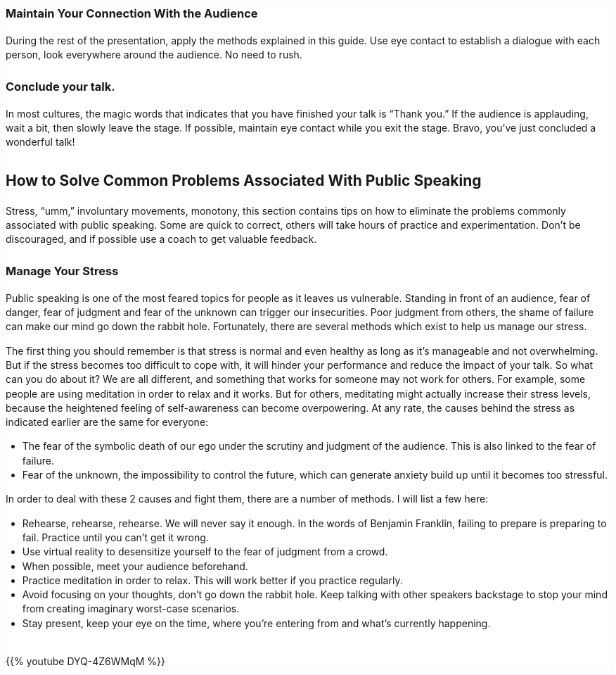 ### Maintain Your Connection With the Audience

During the rest of the presentation, apply the methods explained in this guide. Use eye contact to establish a dialogue with each person, look everywhere around the audience. No need to rush.

### Conclude your talk.

In most cultures, the magic words that indicates that you have finished your talk is “Thank you.” If the audience is applauding, wait a bit, then slowly leave the stage. If possible, maintain eye contact while you exit the stage. Bravo, you’ve just concluded a wonderful talk!

## How to Solve Common Problems Associated With Public Speaking

Stress, “umm,” involuntary movements, monotony, this section contains tips on how to eliminate the problems commonly associated with public speaking. Some are quick to correct, others will take hours of practice and experimentation. Don’t be discouraged, and if possible use a coach to get valuable feedback.

### Manage Your Stress

Public speaking is one of the most feared topics for people as it leaves us vulnerable. Standing in front of an audience, fear of danger, fear of judgment and fear of the unknown can trigger our insecurities. Poor judgment from others, the shame of failure can make our mind go down the rabbit hole. Fortunately, there are several methods which exist to help us manage our stress.

The first thing you should remember is that stress is normal and even healthy as long as it’s manageable and not overwhelming. But if the stress becomes too difficult to cope with, it will hinder your performance and reduce the impact of your talk. So what can you do about it? We are all different, and something that works for someone may not work for others. For example, some people are using meditation in order to relax and it works. But for others, meditating might actually increase their stress levels, because the heightened feeling of self-awareness can become overpowering. At any rate, the causes behind the stress as indicated earlier are the same for everyone:

* The fear of the symbolic death of our ego under the scrutiny and judgment of the audience. This is also linked to the fear of failure. 
* Fear of the unknown, the impossibility to control the future, which can generate anxiety build up until it becomes too stressful. 

In order to deal with these 2 causes and fight them, there are a number of methods. I will list a few here:

* Rehearse, rehearse, rehearse. We will never say it enough. In the words of Benjamin Franklin, failing to prepare is preparing to fail. Practice until you can’t get it wrong.
* Use virtual reality to desensitize yourself to the fear of judgment from a crowd.
* When possible, meet your audience beforehand. 
* Practice meditation in order to relax. This will work better if you practice regularly.
* Avoid focusing on your thoughts, don’t go down the rabbit hole. Keep talking with other speakers backstage to stop your mind from creating imaginary worst-case scenarios.
* Stay present, keep your eye on the time, where you’re entering from and what’s currently happening.  

<br />
{{% youtube DYQ-4Z6WMqM %}}
